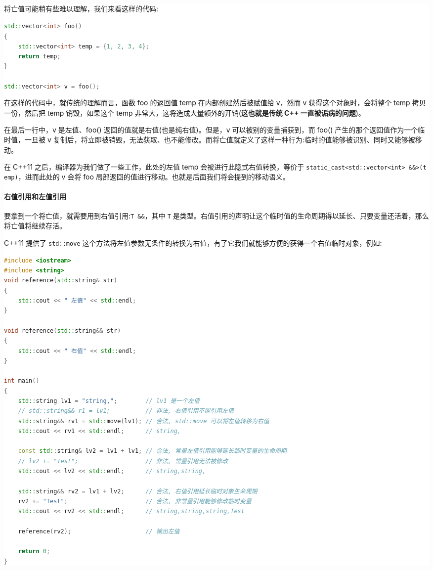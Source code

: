 将亡值可能稍有些难以理解，我们来看这样的代码:

```c++
std::vector<int> foo()
{
    std::vector<int> temp = {1, 2, 3, 4};
    return temp;
}

std::vector<int> v = foo();
```

在这样的代码中，就传统的理解而言，函数 foo 的返回值 temp 在内部创建然后被赋值给 v，然而 v 获得这个对象时，会将整个 temp 拷贝一份，然后把 temp 销毁，如果这个 temp 非常大，这将造成大量额外的开销(**这也就是传统 C++ 一直被诟病的问题**)。

在最后一行中，v 是左值、foo() 返回的值就是右值(也是纯右值)。但是，v 可以被别的变量捕获到，而 foo() 产生的那个返回值作为一个临时值，一旦被 v 复制后，将立即被销毁，无法获取、也不能修改。而将亡值就定义了这样一种行为:临时的值能够被识别、同时又能够被移动。

在 C++11 之后，编译器为我们做了一些工作，此处的左值 temp 会被进行此隐式右值转换，等价于 `static_cast<std::vector<int> &&>(temp)`，进而此处的 v 会将 foo 局部返回的值进行移动。也就是后面我们将会提到的移动语义。

#### 右值引用和左值引用

要拿到一个将亡值，就需要用到右值引用:`T &&`，其中 `T` 是类型。右值引用的声明让这个临时值的生命周期得以延长、只要变量还活着，那么将亡值将继续存活。

C++11 提供了 `std::move` 这个方法将左值参数无条件的转换为右值，有了它我们就能够方便的获得一个右值临时对象，例如:
```c++
#include <iostream>
#include <string>
void reference(std::string& str)
{
    std::cout << " 左值" << std::endl;
}

void reference(std::string&& str)
{
    std::cout << " 右值" << std::endl;
}

int main()
{
    std::string lv1 = "string,";        // lv1 是一个左值
    // std::string&& r1 = lv1;          // 非法, 右值引用不能引用左值
    std::string&& rv1 = std::move(lv1); // 合法, std::move 可以将左值转移为右值
    std::cout << rv1 << std::endl;      // string,

    const std::string& lv2 = lv1 + lv1; // 合法, 常量左值引用能够延长临时变量的生命周期
    // lv2 += "Test";                   // 非法, 常量引用无法被修改
    std::cout << lv2 << std::endl;      // string,string,

    std::string&& rv2 = lv1 + lv2;      // 合法, 右值引用延长临时对象生命周期
    rv2 += "Test";                      // 合法, 非常量引用能够修改临时变量
    std::cout << rv2 << std::endl;      // string,string,string,Test

    reference(rv2);                     // 输出左值 

    return 0;
}
```
